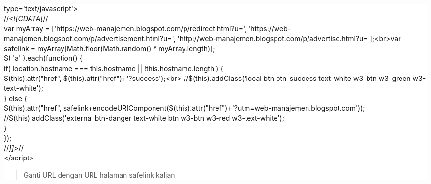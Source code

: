 type='text/javascript'&gt;<br>//*&lt;![CDATA[*//<br>var myArray = ['https://web-manajemen.blogspot.com/p/redirect.html?u=', 'https://web-manajemen.blogspot.com/p/advertisement.html?u=', 'http://web-manajemen.blogspot.com/p/advertise.html?u='];<br>var safelink = myArray[Math.floor(Math.random() * myArray.length)];<br>$( 'a' ).each(function() {<br>  if( location.hostname === this.hostname || !this.hostname.length ) {<br>    $(this).attr("href", $(this).attr("href")+'?success');<br>      //$(this).addClass('local btn btn-success text-white w3-btn w3-green w3-text-white');<br>  } else {<br>    $(this).attr("href", safelink+encodeURIComponent($(this).attr("href")+'?utm=web-manajemen.blogspot.com'));<br>      //$(this).addClass('external btn-danger text-white btn w3-btn w3-red w3-text-white');<br>  }<br>});<br>//*]]&gt;*//<br>&lt;/script&gt;</pre><blockquote>Ganti URL dengan URL halaman safelink kalian</blockquote><script>document.querySelectorAll("pre,code");

  pretext.forEach(function (el) {
    el.classList.toggle("notranslate", true);
  });</script>